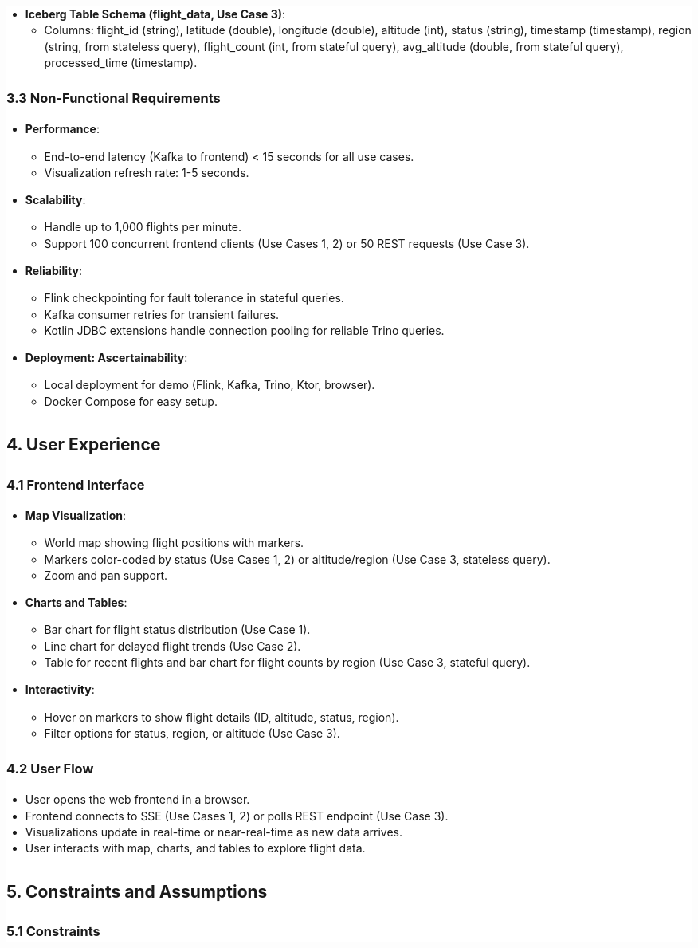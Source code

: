 - **Iceberg Table Schema (flight_data, Use Case 3)**:
  - Columns: flight_id (string), latitude (double), longitude (double), altitude (int), status (string), timestamp (timestamp), region (string, from stateless query), flight_count (int, from stateful query), avg_altitude (double, from stateful query), processed_time (timestamp).

### 3.3 Non-Functional Requirements

- **Performance**:
  - End-to-end latency (Kafka to frontend) < 15 seconds for all use cases.
  - Visualization refresh rate: 1-5 seconds.

- **Scalability**:
  - Handle up to 1,000 flights per minute.
  - Support 100 concurrent frontend clients (Use Cases 1, 2) or 50 REST requests (Use Case 3).

- **Reliability**:
  - Flink checkpointing for fault tolerance in stateful queries.
  - Kafka consumer retries for transient failures.
  - Kotlin JDBC extensions handle connection pooling for reliable Trino queries.

- **Deployment: Ascertainability**:
  - Local deployment for demo (Flink, Kafka, Trino, Ktor, browser).
  - Docker Compose for easy setup.

## 4. User Experience

### 4.1 Frontend Interface

- **Map Visualization**:
  - World map showing flight positions with markers.
  - Markers color-coded by status (Use Cases 1, 2) or altitude/region (Use Case 3, stateless query).
  - Zoom and pan support.

- **Charts and Tables**:
  - Bar chart for flight status distribution (Use Case 1).
  - Line chart for delayed flight trends (Use Case 2).
  - Table for recent flights and bar chart for flight counts by region (Use Case 3, stateful query).

- **Interactivity**:
  - Hover on markers to show flight details (ID, altitude, status, region).
  - Filter options for status, region, or altitude (Use Case 3).

### 4.2 User Flow

- User opens the web frontend in a browser.
- Frontend connects to SSE (Use Cases 1, 2) or polls REST endpoint (Use Case 3).
- Visualizations update in real-time or near-real-time as new data arrives.
- User interacts with map, charts, and tables to explore flight data.

## 5. Constraints and Assumptions

### 5.1 Constraints
